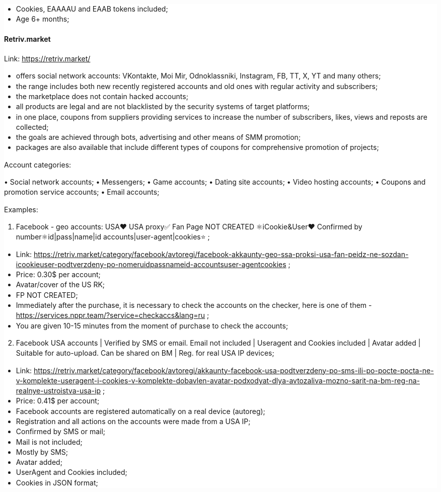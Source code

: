 - Cookies, EAAAAU and EAAB tokens included;
- Age 6+ months;

#### Retriv.market

Link: https://retriv.market/

- offers social network accounts: VKontakte, Moi Mir, Odnoklassniki, Instagram, FB, TT, X, YT and many others;
- the range includes both new recently registered accounts and old ones with regular activity and subscribers;
- the marketplace does not contain hacked accounts; 
- all products are legal and are not blacklisted by the security systems of target platforms;
- in one place, coupons from suppliers providing services to increase the number of subscribers, likes, views and reposts are collected;
- the goals are achieved through bots, advertising and other means of SMM promotion;
- packages are also available that include different types of coupons for comprehensive promotion of projects;

Account categories:

• Social network accounts;
• Messengers;
• Game accounts;
• Dating site accounts;
• Video hosting accounts;
• Coupons and promotion service accounts;
• Email accounts;

Examples: 

1. Facebook - geo accounts: USA❤️ USA proxy✅ Fan Page NOT CREATED ⚛️iCookie&User❤️ Confirmed by number⚛️id|pass|name|id accounts|user-agent|cookies⭐️ ;
- Link: https://retriv.market/category/facebook/avtoregi/facebook-akkaunty-geo-ssa-proksi-usa-fan-peidz-ne-sozdan-icookieuser-podtverzdeny-po-nomeruidpassnameid-accountsuser-agentcookies ;
- Price: 0.30$ per account;
- Avatar/cover of the US RK; 
- FP NOT CREATED; 
- Immediately after the purchase, it is necessary to check the accounts on the checker, here is one of them - https://services.nppr.team/?service=checkaccs&lang=ru ;
- You are given 10-15 minutes from the moment of purchase to check the accounts;

2. Facebook USA accounts | Verified by SMS or email. Email not included | Useragent and Cookies included | Avatar added | Suitable for auto-upload. Can be shared on BM | Reg. for real USA IP devices;
- Link: https://retriv.market/category/facebook/avtoregi/akkaunty-facebook-usa-podtverzdeny-po-sms-ili-po-pocte-pocta-ne-v-komplekte-useragent-i-cookies-v-komplekte-dobavlen-avatar-podxodyat-dlya-avtozaliva-mozno-sarit-na-bm-reg-na-realnye-ustroistva-usa-ip ;
- Price: 0.41$ per account;
- Facebook accounts are registered automatically on a real device (autoreg); 
- Registration and all actions on the accounts were made from a USA IP; 
- Confirmed by SMS or mail; 
- Mail is not included; 
- Mostly by SMS; 
- Avatar added; 
- UserAgent and Cookies included; 
- Cookies in JSON format;
